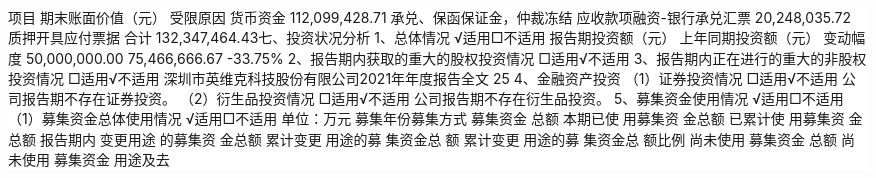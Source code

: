 项目
期末账面价值（元）
受限原因
货币资金
112,099,428.71
承兑、保函保证金，仲裁冻结
应收款项融资-银行承兑汇票
20,248,035.72
质押开具应付票据
合计
132,347,464.43七、投资状况分析
1、总体情况
√适用□不适用
报告期投资额（元）
上年同期投资额（元）
变动幅度
50,000,000.00
75,466,666.67
-33.75%
2、报告期内获取的重大的股权投资情况
□适用√不适用
3、报告期内正在进行的重大的非股权投资情况
□适用√不适用
深圳市英维克科技股份有限公司2021年年度报告全文
25
4、金融资产投资
（1）证券投资情况
□适用√不适用
公司报告期不存在证券投资。
（2）衍生品投资情况
□适用√不适用
公司报告期不存在衍生品投资。
5、募集资金使用情况
√适用□不适用
（1）募集资金总体使用情况
√适用□不适用
单位：万元
募集年份募集方式
募集资金
总额
本期已使
用募集资
金总额
已累计使
用募集资
金总额
报告期内
变更用途
的募集资
金总额
累计变更
用途的募
集资金总
额
累计变更
用途的募
集资金总
额比例
尚未使用
募集资金
总额
尚未使用
募集资金
用途及去